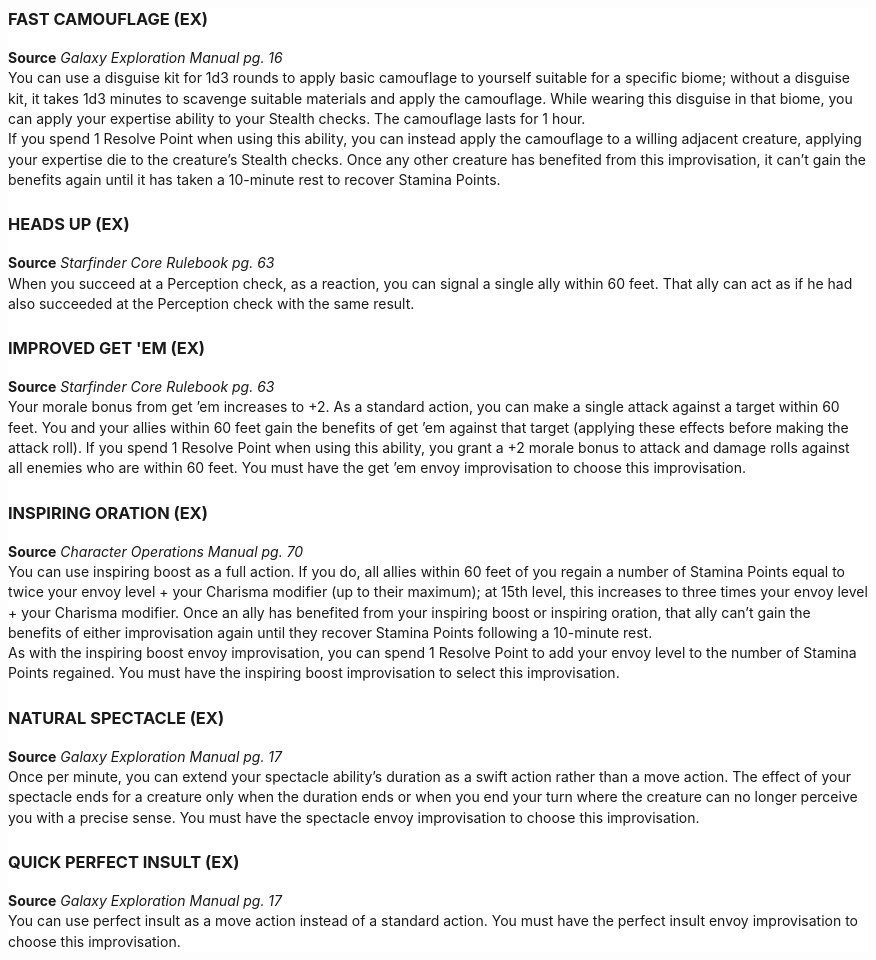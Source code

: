 ###  FAST CAMOUFLAGE (EX)

**Source** _Galaxy Exploration Manual pg. 16_  
You can use a disguise kit for 1d3 rounds to apply basic camouflage to yourself suitable for a specific biome; without a disguise kit, it takes 1d3 minutes to scavenge suitable materials and apply the camouflage. While wearing this disguise in that biome, you can apply your expertise ability to your Stealth checks. The camouflage lasts for 1 hour.  
If you spend 1 Resolve Point when using this ability, you can instead apply the camouflage to a willing adjacent creature, applying your expertise die to the creature’s Stealth checks. Once any other creature has benefited from this improvisation, it can’t gain the benefits again until it has taken a 10-minute rest to recover Stamina Points. 

###  HEADS UP (EX)
**Source** _Starfinder Core Rulebook pg. 63_  
When you succeed at a Perception check, as a reaction, you can signal a single ally within 60 feet. That ally can act as if he had also succeeded at the Perception check with the same result. 

###  IMPROVED GET 'EM (EX)

**Source** _Starfinder Core Rulebook pg. 63_  
Your morale bonus from get ’em increases to +2. As a standard action, you can make a single attack against a target within 60 feet. You and your allies within 60 feet gain the benefits of get ’em against that target (applying these effects before making the attack roll). If you spend 1 Resolve Point when using this ability, you grant a +2 morale bonus to attack and damage rolls against all enemies who are within 60 feet. You must have the get ’em envoy improvisation to choose this improvisation. 

###  INSPIRING ORATION (EX)
**Source** _Character Operations Manual pg. 70_  
You can use inspiring boost as a full action. If you do, all allies within 60 feet of you regain a number of Stamina Points equal to twice your envoy level + your Charisma modifier (up to their maximum); at 15th level, this increases to three times your envoy level + your Charisma modifier. Once an ally has benefited from your inspiring boost or inspiring oration, that ally can’t gain the benefits of either improvisation again until they recover Stamina Points following a 10-minute rest.  
As with the inspiring boost envoy improvisation, you can spend 1 Resolve Point to add your envoy level to the number of Stamina Points regained. You must have the inspiring boost improvisation to select this improvisation. 

###  NATURAL SPECTACLE (EX)

**Source** _Galaxy Exploration Manual pg. 17_  
Once per minute, you can extend your spectacle ability’s duration as a swift action rather than a move action. The effect of your spectacle ends for a creature only when the duration ends or when you end your turn where the creature can no longer perceive you with a precise sense. You must have the spectacle envoy improvisation to choose this improvisation. 

###  QUICK PERFECT INSULT (EX)
**Source** _Galaxy Exploration Manual pg. 17_  
You can use perfect insult as a move action instead of a standard action. You must have the perfect insult envoy improvisation to choose this improvisation.

